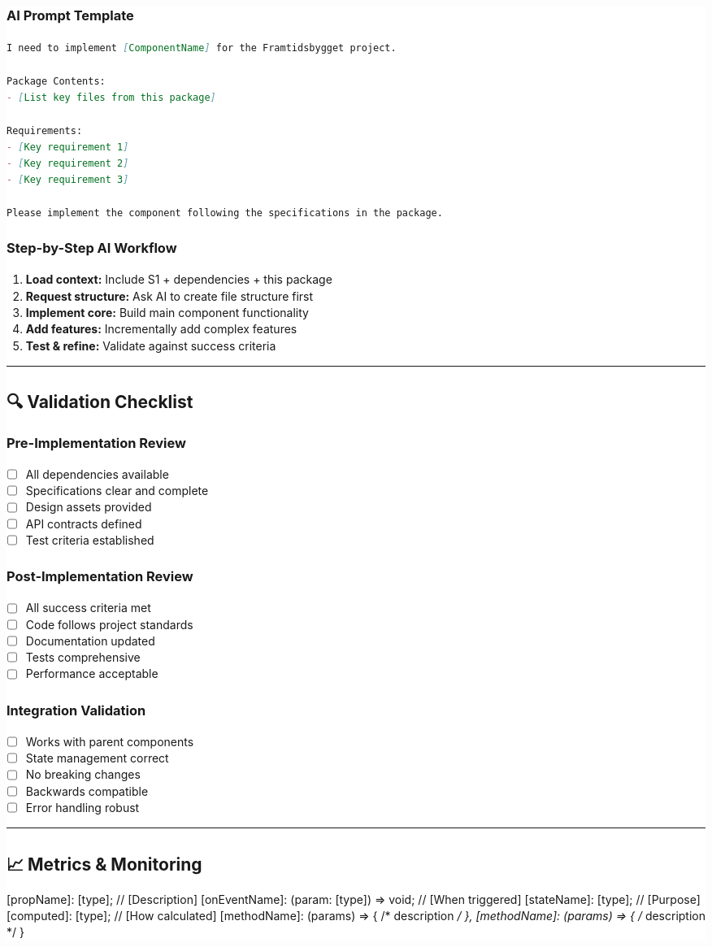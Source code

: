### AI Prompt Template
```markdown
I need to implement [ComponentName] for the Framtidsbygget project.

Package Contents:
- [List key files from this package]

Requirements:
- [Key requirement 1]
- [Key requirement 2]
- [Key requirement 3]

Please implement the component following the specifications in the package.
```

### Step-by-Step AI Workflow
1. **Load context:** Include S1 + dependencies + this package
2. **Request structure:** Ask AI to create file structure first
3. **Implement core:** Build main component functionality
4. **Add features:** Incrementally add complex features
5. **Test & refine:** Validate against success criteria

---

## 🔍 Validation Checklist

### Pre-Implementation Review
- [ ] All dependencies available
- [ ] Specifications clear and complete
- [ ] Design assets provided
- [ ] API contracts defined
- [ ] Test criteria established

### Post-Implementation Review
- [ ] All success criteria met
- [ ] Code follows project standards
- [ ] Documentation updated
- [ ] Tests comprehensive
- [ ] Performance acceptable

### Integration Validation
- [ ] Works with parent components
- [ ] State management correct
- [ ] No breaking changes
- [ ] Backwards compatible
- [ ] Error handling robust

---

## 📈 Metrics & Monitoring


  [propName]: [type]; // [Description]
  [onEventName]: (param: [type]) => void; // [When triggered]
  [stateName]: [type]; // [Purpose]
  [computed]: [type]; // [How calculated]
  [methodName]: (params) => { /* description */ },
  [methodName]: (params) => { /* description */ }